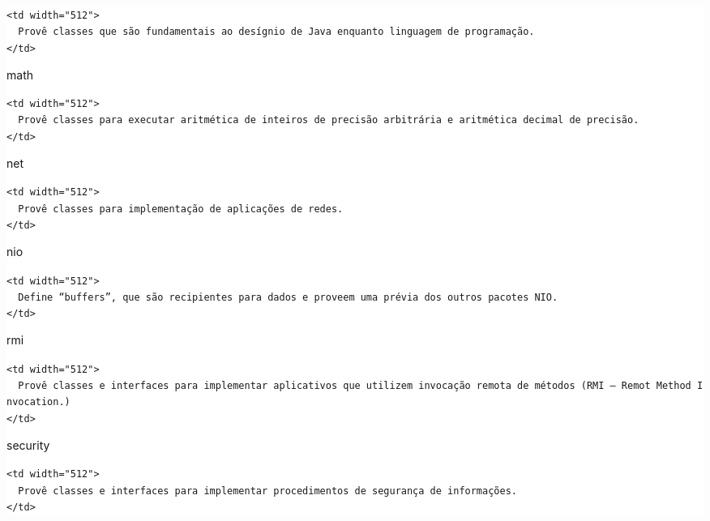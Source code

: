     <td width="512">
      Provê classes que são fundamentais ao desígnio de Java enquanto linguagem de programação.
    </td>
  </tr>
  
  <tr>
    <td width="64">
      math
    </td>
    
    <td width="512">
      Provê classes para executar aritmética de inteiros de precisão arbitrária e aritmética decimal de precisão.
    </td>
  </tr>
  
  <tr>
    <td width="64">
      net
    </td>
    
    <td width="512">
      Provê classes para implementação de aplicações de redes.
    </td>
  </tr>
  
  <tr>
    <td width="64">
      nio
    </td>
    
    <td width="512">
      Define “buffers”, que são recipientes para dados e proveem uma prévia dos outros pacotes NIO.
    </td>
  </tr>
  
  <tr>
    <td width="64">
      rmi
    </td>
    
    <td width="512">
      Provê classes e interfaces para implementar aplicativos que utilizem invocação remota de métodos (RMI – Remot Method Invocation.)
    </td>
  </tr>
  
  <tr>
    <td width="64">
      security
    </td>
    
    <td width="512">
      Provê classes e interfaces para implementar procedimentos de segurança de informações.
    </td>
  </tr>
  